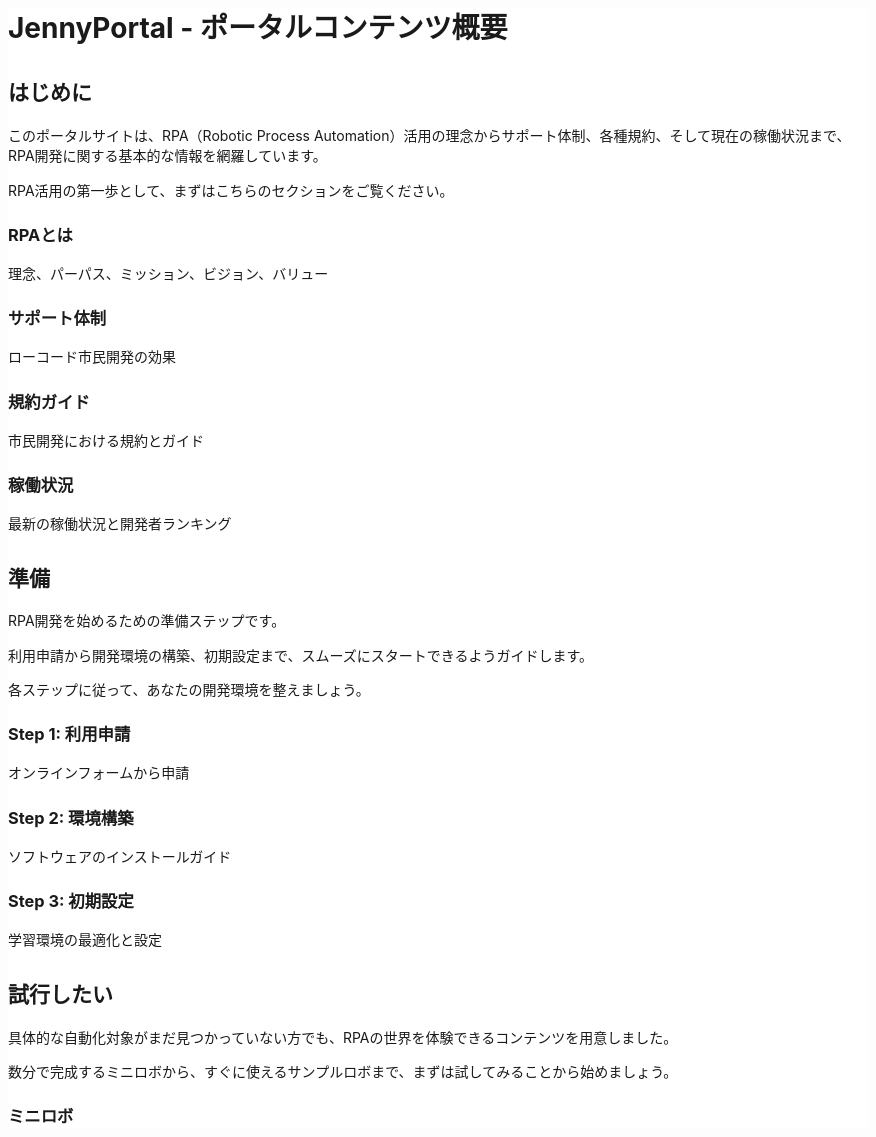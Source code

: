 # JennyPortal - ポータルコンテンツ概要

## はじめに

このポータルサイトは、RPA（Robotic Process Automation）活用の理念からサポート体制、各種規約、そして現在の稼働状況まで、RPA開発に関する基本的な情報を網羅しています。

RPA活用の第一歩として、まずはこちらのセクションをご覧ください。

### RPAとは

理念、パーパス、ミッション、ビジョン、バリュー

### サポート体制

ローコード市民開発の効果

### 規約ガイド

市民開発における規約とガイド

### 稼働状況

最新の稼働状況と開発者ランキング

## 準備

RPA開発を始めるための準備ステップです。

利用申請から開発環境の構築、初期設定まで、スムーズにスタートできるようガイドします。

各ステップに従って、あなたの開発環境を整えましょう。

### Step 1: 利用申請

オンラインフォームから申請

### Step 2: 環境構築

ソフトウェアのインストールガイド

### Step 3: 初期設定

学習環境の最適化と設定

## 試行したい

具体的な自動化対象がまだ見つかっていない方でも、RPAの世界を体験できるコンテンツを用意しました。

数分で完成するミニロボから、すぐに使えるサンプルロボまで、まずは試してみることから始めましょう。

### ミニロボ
